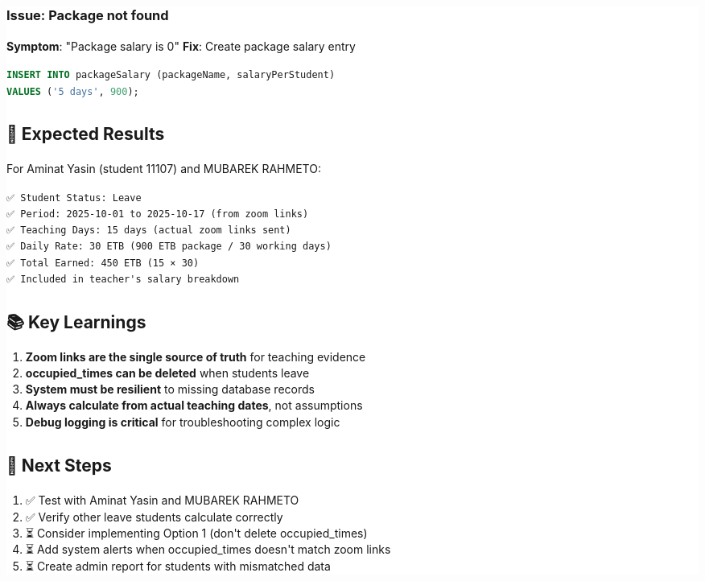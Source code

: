 ### Issue: Package not found

**Symptom**: "Package salary is 0"
**Fix**: Create package salary entry

```sql
INSERT INTO packageSalary (packageName, salaryPerStudent)
VALUES ('5 days', 900);
```

## 🎉 Expected Results

For Aminat Yasin (student 11107) and MUBAREK RAHMETO:

```
✅ Student Status: Leave
✅ Period: 2025-10-01 to 2025-10-17 (from zoom links)
✅ Teaching Days: 15 days (actual zoom links sent)
✅ Daily Rate: 30 ETB (900 ETB package / 30 working days)
✅ Total Earned: 450 ETB (15 × 30)
✅ Included in teacher's salary breakdown
```

## 📚 Key Learnings

1. **Zoom links are the single source of truth** for teaching evidence
2. **occupied_times can be deleted** when students leave
3. **System must be resilient** to missing database records
4. **Always calculate from actual teaching dates**, not assumptions
5. **Debug logging is critical** for troubleshooting complex logic

## 🚀 Next Steps

1. ✅ Test with Aminat Yasin and MUBAREK RAHMETO
2. ✅ Verify other leave students calculate correctly
3. ⏳ Consider implementing Option 1 (don't delete occupied_times)
4. ⏳ Add system alerts when occupied_times doesn't match zoom links
5. ⏳ Create admin report for students with mismatched data
